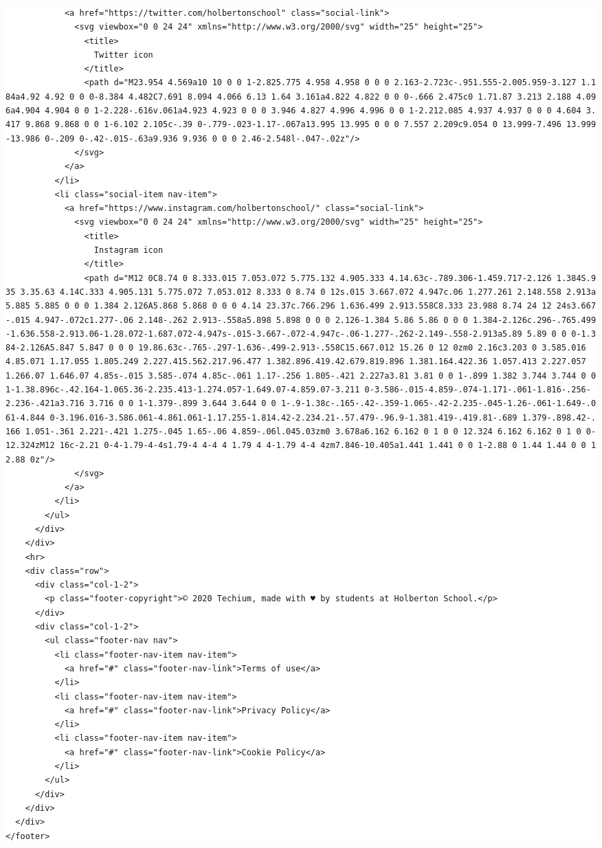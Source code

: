                 <a href="https://twitter.com/holbertonschool" class="social-link">
                  <svg viewbox="0 0 24 24" xmlns="http://www.w3.org/2000/svg" width="25" height="25">
                    <title>
                      Twitter icon
                    </title>
                    <path d="M23.954 4.569a10 10 0 0 1-2.825.775 4.958 4.958 0 0 0 2.163-2.723c-.951.555-2.005.959-3.127 1.184a4.92 4.92 0 0 0-8.384 4.482C7.691 8.094 4.066 6.13 1.64 3.161a4.822 4.822 0 0 0-.666 2.475c0 1.71.87 3.213 2.188 4.096a4.904 4.904 0 0 1-2.228-.616v.061a4.923 4.923 0 0 0 3.946 4.827 4.996 4.996 0 0 1-2.212.085 4.937 4.937 0 0 0 4.604 3.417 9.868 9.868 0 0 1-6.102 2.105c-.39 0-.779-.023-1.17-.067a13.995 13.995 0 0 0 7.557 2.209c9.054 0 13.999-7.496 13.999-13.986 0-.209 0-.42-.015-.63a9.936 9.936 0 0 0 2.46-2.548l-.047-.02z"/>
                  </svg>
                </a>
              </li>
              <li class="social-item nav-item">
                <a href="https://www.instagram.com/holbertonschool/" class="social-link">
                  <svg viewbox="0 0 24 24" xmlns="http://www.w3.org/2000/svg" width="25" height="25">
                    <title>
                      Instagram icon
                    </title>
                    <path d="M12 0C8.74 0 8.333.015 7.053.072 5.775.132 4.905.333 4.14.63c-.789.306-1.459.717-2.126 1.384S.935 3.35.63 4.14C.333 4.905.131 5.775.072 7.053.012 8.333 0 8.74 0 12s.015 3.667.072 4.947c.06 1.277.261 2.148.558 2.913a5.885 5.885 0 0 0 1.384 2.126A5.868 5.868 0 0 0 4.14 23.37c.766.296 1.636.499 2.913.558C8.333 23.988 8.74 24 12 24s3.667-.015 4.947-.072c1.277-.06 2.148-.262 2.913-.558a5.898 5.898 0 0 0 2.126-1.384 5.86 5.86 0 0 0 1.384-2.126c.296-.765.499-1.636.558-2.913.06-1.28.072-1.687.072-4.947s-.015-3.667-.072-4.947c-.06-1.277-.262-2.149-.558-2.913a5.89 5.89 0 0 0-1.384-2.126A5.847 5.847 0 0 0 19.86.63c-.765-.297-1.636-.499-2.913-.558C15.667.012 15.26 0 12 0zm0 2.16c3.203 0 3.585.016 4.85.071 1.17.055 1.805.249 2.227.415.562.217.96.477 1.382.896.419.42.679.819.896 1.381.164.422.36 1.057.413 2.227.057 1.266.07 1.646.07 4.85s-.015 3.585-.074 4.85c-.061 1.17-.256 1.805-.421 2.227a3.81 3.81 0 0 1-.899 1.382 3.744 3.744 0 0 1-1.38.896c-.42.164-1.065.36-2.235.413-1.274.057-1.649.07-4.859.07-3.211 0-3.586-.015-4.859-.074-1.171-.061-1.816-.256-2.236-.421a3.716 3.716 0 0 1-1.379-.899 3.644 3.644 0 0 1-.9-1.38c-.165-.42-.359-1.065-.42-2.235-.045-1.26-.061-1.649-.061-4.844 0-3.196.016-3.586.061-4.861.061-1.17.255-1.814.42-2.234.21-.57.479-.96.9-1.381.419-.419.81-.689 1.379-.898.42-.166 1.051-.361 2.221-.421 1.275-.045 1.65-.06 4.859-.06l.045.03zm0 3.678a6.162 6.162 0 1 0 0 12.324 6.162 6.162 0 1 0 0-12.324zM12 16c-2.21 0-4-1.79-4-4s1.79-4 4-4 4 1.79 4 4-1.79 4-4 4zm7.846-10.405a1.441 1.441 0 0 1-2.88 0 1.44 1.44 0 0 1 2.88 0z"/>
                  </svg>
                </a>
              </li>
            </ul>
          </div>
        </div>
        <hr>
        <div class="row">
          <div class="col-1-2">
            <p class="footer-copyright">© 2020 Techium, made with ♥ by students at Holberton School.</p>
          </div>
          <div class="col-1-2">
            <ul class="footer-nav nav">
              <li class="footer-nav-item nav-item">
                <a href="#" class="footer-nav-link">Terms of use</a>
              </li>
              <li class="footer-nav-item nav-item">
                <a href="#" class="footer-nav-link">Privacy Policy</a>
              </li>
              <li class="footer-nav-item nav-item">
                <a href="#" class="footer-nav-link">Cookie Policy</a>
              </li>
            </ul>
          </div>
        </div>
      </div>
    </footer>
  </body>